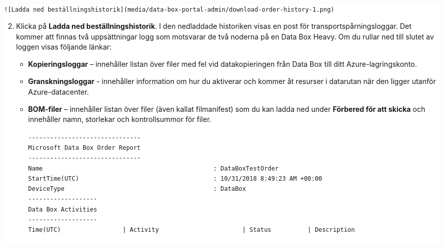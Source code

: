     ![Ladda ned beställningshistorik](media/data-box-portal-admin/download-order-history-1.png)

2. Klicka på **Ladda ned beställningshistorik**. I den nedladdade historiken visas en post för transportspårningsloggar. Det kommer att finnas två uppsättningar logg som motsvarar de två noderna på en Data Box Heavy. Om du rullar ned till slutet av loggen visas följande länkar:
    
   - **Kopieringsloggar** – innehåller listan över filer med fel vid datakopieringen från Data Box till ditt Azure-lagringskonto.
   - **Granskningsloggar** - innehåller information om hur du aktiverar och kommer åt resurser i datarutan när den ligger utanför Azure-datacenter.
   - **BOM-filer** – innehåller listan över filer (även kallat filmanifest) som du kan ladda ned under **Förbered för att skicka** och innehåller namn, storlekar och kontrollsummor för filer.

       ```
       -------------------------------
       Microsoft Data Box Order Report
       -------------------------------
       Name                                               : DataBoxTestOrder                              
       StartTime(UTC)                                     : 10/31/2018 8:49:23 AM +00:00                       
       DeviceType                                         : DataBox                                           
       -------------------
       Data Box Activities
       -------------------
       Time(UTC)                 | Activity                       | Status          | Description  
       